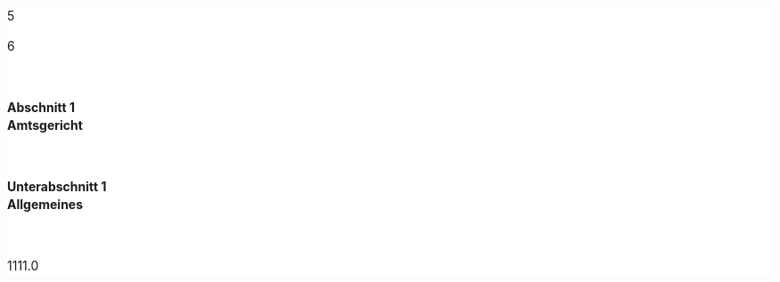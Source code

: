 <th style="border-right: 0.5pt solid ; border-bottom: 0.5pt solid ;  font-weight:normal;" align="center" valign="middle" charoff="50">

5

</th>

<th style="border-bottom: 0.5pt solid ;  font-weight:normal;" align="center" valign="middle" charoff="50">

6

</th>

</tr>

</thead>

<tbody valign="top">

<tr>

<td style colspan="7" align="center" valign="top" charoff="50">

<div class="jurAbsatz">

 

</div>

<span class="SP" style=";font-weight:bold">Abschnitt 1</span>  
<span class="SP" style=";font-weight:bold"> Amtsgericht</span>

<div class="jurAbsatz">

 

</div>

</td>

</tr>

<tr>

<td style colspan="7" align="center" valign="top" charoff="50">

<span style=";font-weight:bold">Unterabschnitt 1</span>  
<span style=";font-weight:bold"> Allgemeines</span>

<div class="jurAbsatz">

 

</div>

</td>

</tr>

<tr>

<td style="border-right: 0.5pt solid ; " align="center" valign="top" charoff="50">

1111.0
